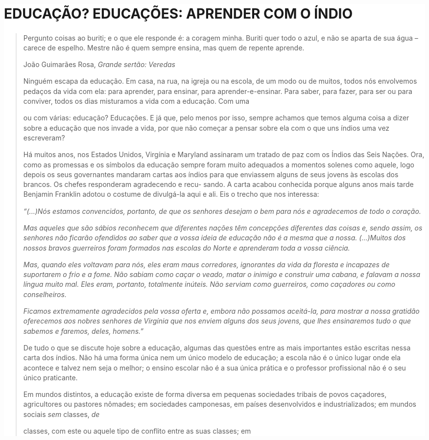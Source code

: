 EDUCAÇÃO? EDUCAÇÕES: APRENDER COM O ÍNDIO
=========================================

> Pergunto coisas ao buriti; e o que ele responde é: a coragem minha.
> Buriti quer todo o azul, e não se aparta de sua água – carece de
> espelho. Mestre não é quem sempre ensina, mas quem de repente aprende.
>
> João Guimarães Rosa, *Grande sertão: Veredas*
>
> Ninguém escapa da educação. Em casa, na rua, na igreja ou na escola,
> de um modo ou de muitos, todos nós envolvemos pedaços da vida com ela:
> para aprender, para ensinar, para aprender-e-ensinar. Para saber, para
> fazer, para ser ou para conviver, todos os dias misturamos a vida com
> a educação. Com uma
>
> ou com várias: educação? Educações. E já que, pelo menos por isso,
> sempre achamos que temos alguma coisa a dizer sobre a educação que nos
> invade a vida, por que não começar a pensar sobre ela com o que uns
> índios uma vez escreveram?
>
> Há muitos anos, nos Estados Unidos, Virgínia e Maryland assinaram um
> tratado de paz com os Índios das Seis Nações. Ora, como as promessas e
> os símbolos da educação sempre foram muito adequados a momentos
> solenes como aquele, logo depois os seus governantes mandaram cartas
> aos índios para que enviassem alguns de seus jovens às escolas dos
> brancos. Os chefes responderam agradecendo e recu- sando. A carta
> acabou conhecida porque alguns anos mais tarde Benjamin Franklin
> adotou o costume de divulgá-la aqui e ali. Eis o trecho que nos
> interessa:
>
> *“(...)Nós estamos convencidos, portanto, de que os senhores desejam o
> bem para nós e agradecemos de todo o coração.*
>
> *Mas aqueles que são sábios reconhecem que diferentes nações têm
> concepções diferentes das coisas e, sendo assim, os senhores não
> ficarão ofendidos ao saber que a vossa ideia de educação não é a mesma
> que a nossa. (...)Muitos dos nossos bravos guerreiros foram formados
> nas escolas do Norte e aprenderam toda a vossa ciência.*
>
> *Mas, quando eles voltavam para nós, eles eram maus corredores,
> ignorantes da vida da floresta e incapazes de suportarem o frio e a
> fome. Não sabiam como caçar o veado, matar o inimigo e construir uma
> cabana, e falavam a nossa língua muito mal. Eles eram, portanto,
> totalmente inúteis. Não serviam como guerreiros, como caçadores ou
> como conselheiros.*
>
> *Ficamos extremamente agradecidos pela vossa oferta e, embora não
> possamos aceitá-la, para mostrar a nossa gratidão oferecemos aos
> nobres senhores de Virgínia que nos enviem alguns dos seus jovens, que
> lhes ensinaremos tudo o que sabemos e faremos, deles, homens.”*
>
> De tudo o que se discute hoje sobre a educação, algumas das questões
> entre as mais importantes estão escritas nessa carta dos índios. Não
> há uma forma única nem um único modelo de educação; a escola não é o
> único lugar onde ela acontece e talvez nem seja o melhor; o ensino
> escolar não é a sua única prática e o professor profissional não é o
> seu único praticante.
>
> Em mundos distintos, a educação existe de forma diversa em pequenas
> sociedades tribais de povos caçadores, agricultores ou pastores
> nômades; em sociedades camponesas, em países desenvolvidos e
> industrializados; em mundos sociais *sem* classes, *de*
>
> classes, com este ou aquele tipo de conflito entre as suas classes; em